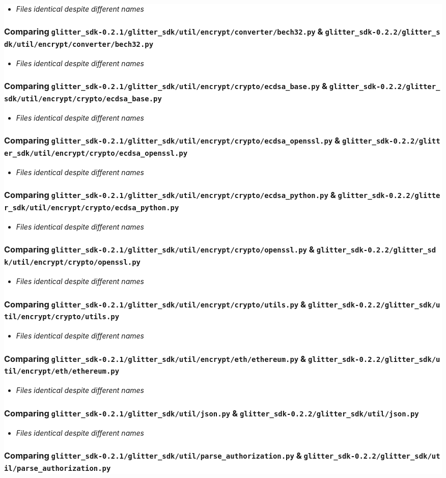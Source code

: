  * *Files identical despite different names*

### Comparing `glitter_sdk-0.2.1/glitter_sdk/util/encrypt/converter/bech32.py` & `glitter_sdk-0.2.2/glitter_sdk/util/encrypt/converter/bech32.py`

 * *Files identical despite different names*

### Comparing `glitter_sdk-0.2.1/glitter_sdk/util/encrypt/crypto/ecdsa_base.py` & `glitter_sdk-0.2.2/glitter_sdk/util/encrypt/crypto/ecdsa_base.py`

 * *Files identical despite different names*

### Comparing `glitter_sdk-0.2.1/glitter_sdk/util/encrypt/crypto/ecdsa_openssl.py` & `glitter_sdk-0.2.2/glitter_sdk/util/encrypt/crypto/ecdsa_openssl.py`

 * *Files identical despite different names*

### Comparing `glitter_sdk-0.2.1/glitter_sdk/util/encrypt/crypto/ecdsa_python.py` & `glitter_sdk-0.2.2/glitter_sdk/util/encrypt/crypto/ecdsa_python.py`

 * *Files identical despite different names*

### Comparing `glitter_sdk-0.2.1/glitter_sdk/util/encrypt/crypto/openssl.py` & `glitter_sdk-0.2.2/glitter_sdk/util/encrypt/crypto/openssl.py`

 * *Files identical despite different names*

### Comparing `glitter_sdk-0.2.1/glitter_sdk/util/encrypt/crypto/utils.py` & `glitter_sdk-0.2.2/glitter_sdk/util/encrypt/crypto/utils.py`

 * *Files identical despite different names*

### Comparing `glitter_sdk-0.2.1/glitter_sdk/util/encrypt/eth/ethereum.py` & `glitter_sdk-0.2.2/glitter_sdk/util/encrypt/eth/ethereum.py`

 * *Files identical despite different names*

### Comparing `glitter_sdk-0.2.1/glitter_sdk/util/json.py` & `glitter_sdk-0.2.2/glitter_sdk/util/json.py`

 * *Files identical despite different names*

### Comparing `glitter_sdk-0.2.1/glitter_sdk/util/parse_authorization.py` & `glitter_sdk-0.2.2/glitter_sdk/util/parse_authorization.py`
